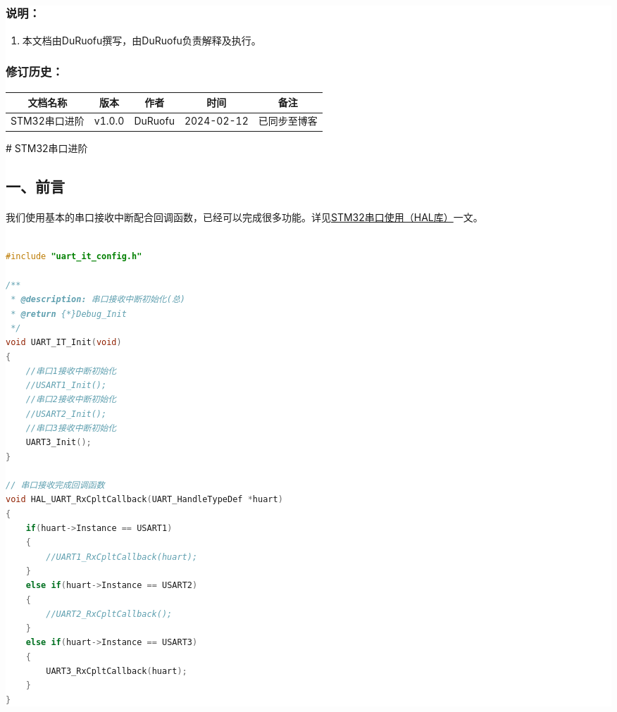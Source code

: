 
### 说明：

1. 本文档由DuRuofu撰写，由DuRuofu负责解释及执行。

### 修订历史：

| 文档名称 | 版本 | 作者 | 时间 | 备注 |
| ---- | ---- | ---- | ---- | ---- |
| STM32串口进阶 | v1.0.0 | DuRuofu | 2024-02-12 | 已同步至博客 |
<div STYLE="page-break-after: always;"></div>
# STM32串口进阶

## 一、前言

我们使用基本的串口接收中断配合回调函数，已经可以完成很多功能。详见[STM32串口使用（HAL库）](../STM32串口使用（HAL库）/STM32串口使用（HAL库）.md)一文。

``` c

#include "uart_it_config.h"

/**
 * @description: 串口接收中断初始化(总)
 * @return {*}Debug_Init
 */
void UART_IT_Init(void)
{
    //串口1接收中断初始化
    //USART1_Init();
    //串口2接收中断初始化
    //USART2_Init();
    //串口3接收中断初始化
    UART3_Init();
}

// 串口接收完成回调函数
void HAL_UART_RxCpltCallback(UART_HandleTypeDef *huart)
{
    if(huart->Instance == USART1)
    {
        //UART1_RxCpltCallback(huart);
    }
    else if(huart->Instance == USART2)
    {
        //UART2_RxCpltCallback();
    }
    else if(huart->Instance == USART3)
    {
        UART3_RxCpltCallback(huart);
    }
}
```
